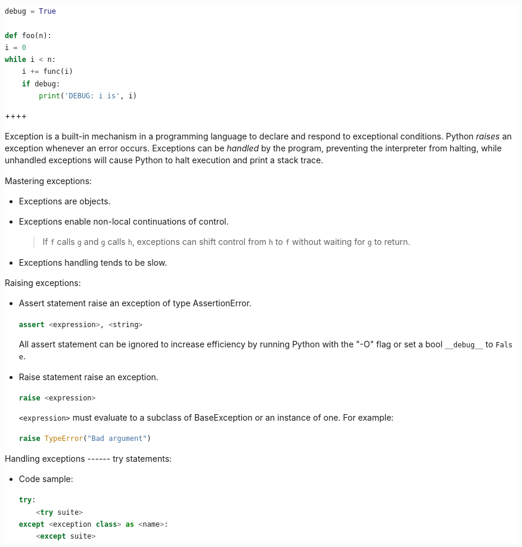 ```python
debug = True

def foo(n):
i = 0
while i < n:
    i += func(i)
    if debug:
        print('DEBUG: i is', i)
```

++++

Exception is a built-in mechanism in a programming language to declare and respond to exceptional conditions. Python *raises* an exception whenever an error occurs. Exceptions can be *handled* by the program, preventing the interpreter from halting, while unhandled exceptions will cause Python to halt execution and print a stack trace.

Mastering exceptions:

+ Exceptions are objects.

+ Exceptions enable non-local continuations of control.

  > If `f` calls `g` and `g` calls `h`, exceptions can shift control from `h` to `f` without waiting for `g` to return.

+ Exceptions handling tends to be slow.

Raising exceptions:

+ Assert statement raise an exception of type AssertionError.

  ```python
  assert <expression>, <string>
  ```

  All assert statement can be ignored to increase efficiency by running Python with the "-O" flag or set a bool `__debug__` to `False`.

+ Raise statement raise an exception.

  ```python
  raise <expression>
  ```

  `<expression>` must evaluate to a subclass of BaseException or an instance of one. For example:

  ```python
  raise TypeError("Bad argument")
  ```

Handling exceptions ------ try statements:

+ Code sample:

  ```python
  try:
      <try suite>
  except <exception class> as <name>:
      <except suite>
  ```
